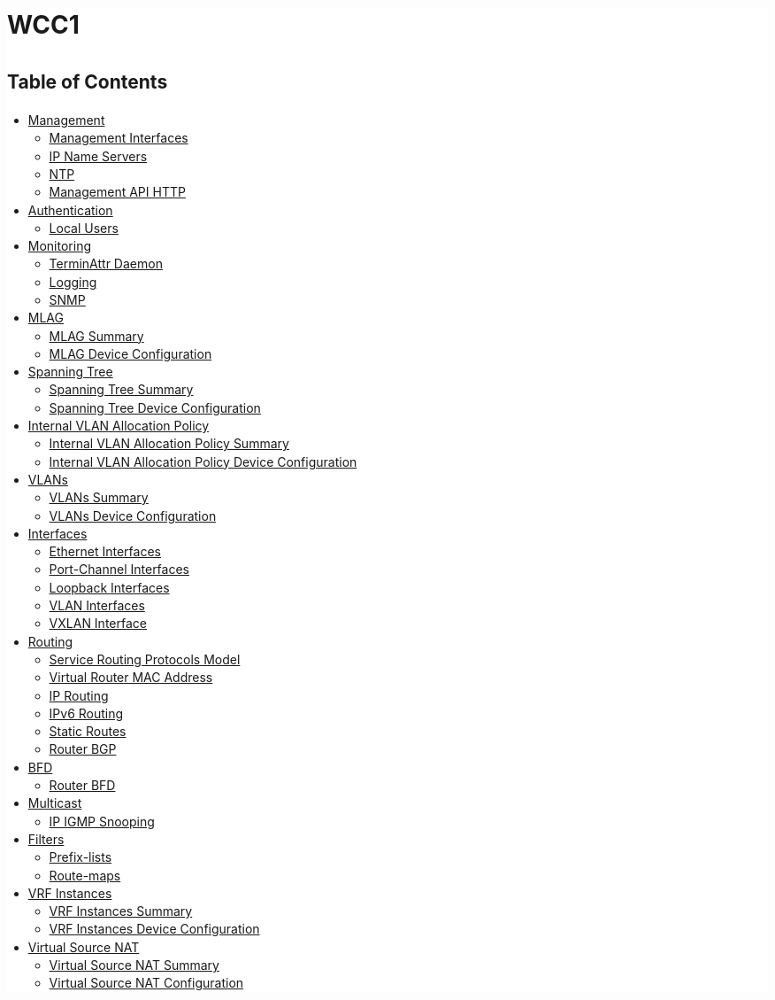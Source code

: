 # WCC1

## Table of Contents

- [Management](#management)
  - [Management Interfaces](#management-interfaces)
  - [IP Name Servers](#ip-name-servers)
  - [NTP](#ntp)
  - [Management API HTTP](#management-api-http)
- [Authentication](#authentication)
  - [Local Users](#local-users)
- [Monitoring](#monitoring)
  - [TerminAttr Daemon](#terminattr-daemon)
  - [Logging](#logging)
  - [SNMP](#snmp)
- [MLAG](#mlag)
  - [MLAG Summary](#mlag-summary)
  - [MLAG Device Configuration](#mlag-device-configuration)
- [Spanning Tree](#spanning-tree)
  - [Spanning Tree Summary](#spanning-tree-summary)
  - [Spanning Tree Device Configuration](#spanning-tree-device-configuration)
- [Internal VLAN Allocation Policy](#internal-vlan-allocation-policy)
  - [Internal VLAN Allocation Policy Summary](#internal-vlan-allocation-policy-summary)
  - [Internal VLAN Allocation Policy Device Configuration](#internal-vlan-allocation-policy-device-configuration)
- [VLANs](#vlans)
  - [VLANs Summary](#vlans-summary)
  - [VLANs Device Configuration](#vlans-device-configuration)
- [Interfaces](#interfaces)
  - [Ethernet Interfaces](#ethernet-interfaces)
  - [Port-Channel Interfaces](#port-channel-interfaces)
  - [Loopback Interfaces](#loopback-interfaces)
  - [VLAN Interfaces](#vlan-interfaces)
  - [VXLAN Interface](#vxlan-interface)
- [Routing](#routing)
  - [Service Routing Protocols Model](#service-routing-protocols-model)
  - [Virtual Router MAC Address](#virtual-router-mac-address)
  - [IP Routing](#ip-routing)
  - [IPv6 Routing](#ipv6-routing)
  - [Static Routes](#static-routes)
  - [Router BGP](#router-bgp)
- [BFD](#bfd)
  - [Router BFD](#router-bfd)
- [Multicast](#multicast)
  - [IP IGMP Snooping](#ip-igmp-snooping)
- [Filters](#filters)
  - [Prefix-lists](#prefix-lists)
  - [Route-maps](#route-maps)
- [VRF Instances](#vrf-instances)
  - [VRF Instances Summary](#vrf-instances-summary)
  - [VRF Instances Device Configuration](#vrf-instances-device-configuration)
- [Virtual Source NAT](#virtual-source-nat)
  - [Virtual Source NAT Summary](#virtual-source-nat-summary)
  - [Virtual Source NAT Configuration](#virtual-source-nat-configuration)
